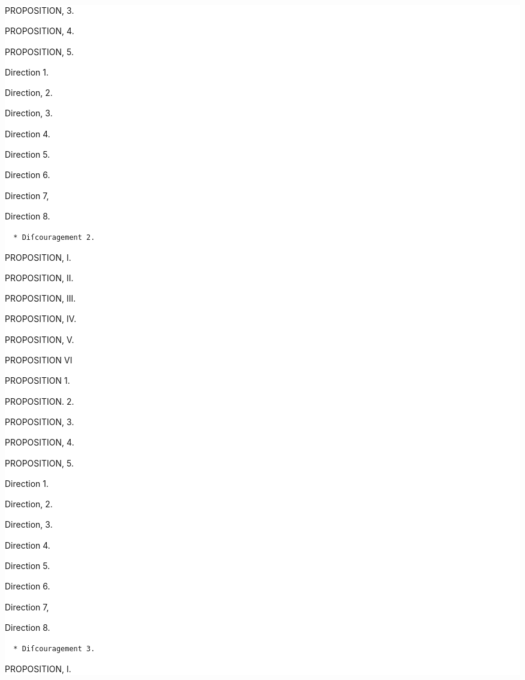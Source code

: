 PROPOSITION, 3.

PROPOSITION, 4.

PROPOSITION, 5.

Direction 1.

Direction, 2.

Direction, 3.

Direction 4.

Direction 5.

Direction 6.

Direction 7,

Direction 8.

      * Diſcouragement 2.

PROPOSITION, I.

PROPOSITION, II.

PROPOSITION, III.

PROPOSITION, IV.

PROPOSITION, V.

PROPOSITION VI

PROPOSITION 1.

PROPOSITION. 2.

PROPOSITION, 3.

PROPOSITION, 4.

PROPOSITION, 5.

Direction 1.

Direction, 2.

Direction, 3.

Direction 4.

Direction 5.

Direction 6.

Direction 7,

Direction 8.

      * Diſcouragement 3.

PROPOSITION, I.
